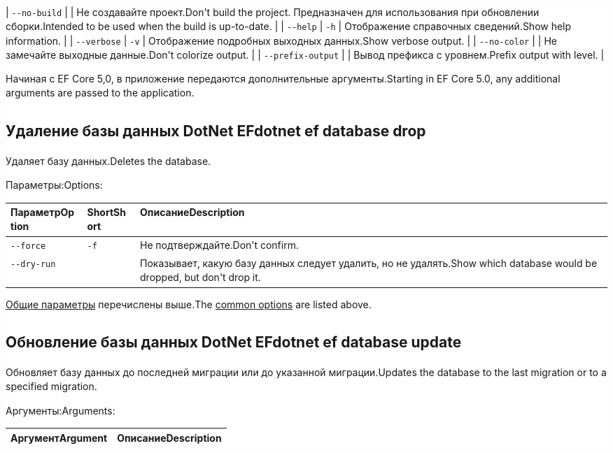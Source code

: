 | `--no-build`                                   |                   | <span data-ttu-id="e420f-180">Не создавайте проект.</span><span class="sxs-lookup"><span data-stu-id="e420f-180">Don't build the project.</span></span> <span data-ttu-id="e420f-181">Предназначен для использования при обновлении сборки.</span><span class="sxs-lookup"><span data-stu-id="e420f-181">Intended to be used when the build is up-to-date.</span></span>                                                                                                                                                                                    |
| `--help`                                       | `-h`              | <span data-ttu-id="e420f-182">Отображение справочных сведений.</span><span class="sxs-lookup"><span data-stu-id="e420f-182">Show help information.</span></span>                                                                                                                                                                                                                                        |
| `--verbose`                                    | `-v`              | <span data-ttu-id="e420f-183">Отображение подробных выходных данных.</span><span class="sxs-lookup"><span data-stu-id="e420f-183">Show verbose output.</span></span>                                                                                                                                                                                                                                          |
| `--no-color`                                   |                   | <span data-ttu-id="e420f-184">Не замечайте выходные данные.</span><span class="sxs-lookup"><span data-stu-id="e420f-184">Don't colorize output.</span></span>                                                                                                                                                                                                                                        |
| `--prefix-output`                              |                   | <span data-ttu-id="e420f-185">Вывод префикса с уровнем.</span><span class="sxs-lookup"><span data-stu-id="e420f-185">Prefix output with level.</span></span>                                                                                                                                                                                                                                     |

<span data-ttu-id="e420f-186">Начиная с EF Core 5,0, в приложение передаются дополнительные аргументы.</span><span class="sxs-lookup"><span data-stu-id="e420f-186">Starting in EF Core 5.0, any additional arguments are passed to the application.</span></span>

## <a name="dotnet-ef-database-drop"></a><span data-ttu-id="e420f-187">Удаление базы данных DotNet EF</span><span class="sxs-lookup"><span data-stu-id="e420f-187">dotnet ef database drop</span></span>

<span data-ttu-id="e420f-188">Удаляет базу данных.</span><span class="sxs-lookup"><span data-stu-id="e420f-188">Deletes the database.</span></span>

<span data-ttu-id="e420f-189">Параметры:</span><span class="sxs-lookup"><span data-stu-id="e420f-189">Options:</span></span>

| <span data-ttu-id="e420f-190">Параметр</span><span class="sxs-lookup"><span data-stu-id="e420f-190">Option</span></span>                   | <span data-ttu-id="e420f-191">Short</span><span class="sxs-lookup"><span data-stu-id="e420f-191">Short</span></span>             | <span data-ttu-id="e420f-192">Описание</span><span class="sxs-lookup"><span data-stu-id="e420f-192">Description</span></span>                                              |
|:-------------------------|:------------------|:---------------------------------------------------------|
| `--force`                | <nobr>`-f`</nobr> | <span data-ttu-id="e420f-193">Не подтверждайте.</span><span class="sxs-lookup"><span data-stu-id="e420f-193">Don't confirm.</span></span>                                           |
| <nobr>`--dry-run`</nobr> |                   | <span data-ttu-id="e420f-194">Показывает, какую базу данных следует удалить, но не удалять.</span><span class="sxs-lookup"><span data-stu-id="e420f-194">Show which database would be dropped, but don't drop it.</span></span> |

<span data-ttu-id="e420f-195">[Общие параметры](#common-options) перечислены выше.</span><span class="sxs-lookup"><span data-stu-id="e420f-195">The [common options](#common-options) are listed above.</span></span>

## <a name="dotnet-ef-database-update"></a><span data-ttu-id="e420f-196">Обновление базы данных DotNet EF</span><span class="sxs-lookup"><span data-stu-id="e420f-196">dotnet ef database update</span></span>

<span data-ttu-id="e420f-197">Обновляет базу данных до последней миграции или до указанной миграции.</span><span class="sxs-lookup"><span data-stu-id="e420f-197">Updates the database to the last migration or to a specified migration.</span></span>

<span data-ttu-id="e420f-198">Аргументы:</span><span class="sxs-lookup"><span data-stu-id="e420f-198">Arguments:</span></span>

| <span data-ttu-id="e420f-199">Аргумент</span><span class="sxs-lookup"><span data-stu-id="e420f-199">Argument</span></span>                   | <span data-ttu-id="e420f-200">Описание</span><span class="sxs-lookup"><span data-stu-id="e420f-200">Description</span></span>                                                                                                                                                                                                                                                     |
|:---------------------------|:----------------------------------------------------------------------------------------------------------------------------------------------------------------------------------------------------------------------------------------------------------------|